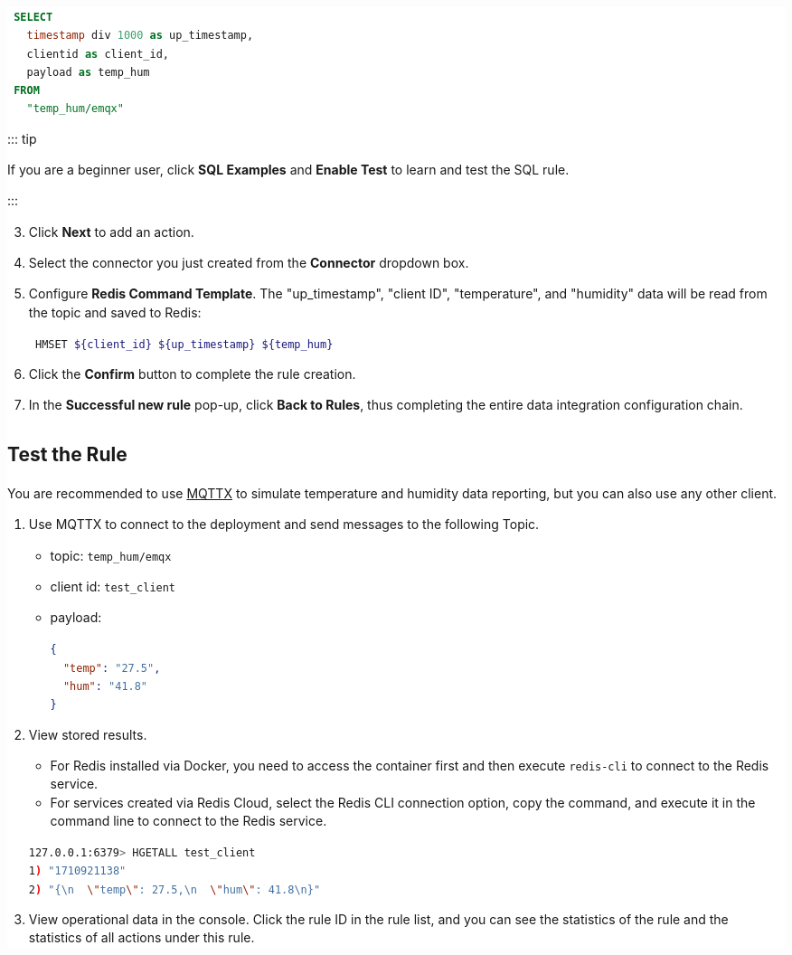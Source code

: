    ```sql
    SELECT
      timestamp div 1000 as up_timestamp,
      clientid as client_id,
      payload as temp_hum
    FROM
      "temp_hum/emqx"
   ```

   ::: tip

   If you are a beginner user, click **SQL Examples** and **Enable Test** to learn and test the SQL rule.

   :::

3. Click **Next** to add an action.

4. Select the connector you just created from the **Connector** dropdown box.

5. Configure **Redis Command Template**. The "up_timestamp", "client ID", "temperature", and "humidity" data will be read from the topic and saved to Redis:

   ```bash
    HMSET ${client_id} ${up_timestamp} ${temp_hum}
   ```

6. Click the **Confirm** button to complete the rule creation.

7. In the **Successful new rule** pop-up, click **Back to Rules**, thus completing the entire data integration configuration chain.

## Test the Rule

You are recommended to use [MQTTX](https://mqttx.app/) to simulate temperature and humidity data reporting, but you can also use any other client.

1. Use MQTTX to connect to the deployment and send messages to the following Topic.

   - topic: `temp_hum/emqx`

   - client id: `test_client`

   - payload:

     ```json
     {
       "temp": "27.5",
       "hum": "41.8"
     }
     ```

2. View stored results.

   - For Redis installed via Docker, you need to access the container first and then execute `redis-cli` to connect to the Redis service.
   - For services created via Redis Cloud, select the Redis CLI connection option, copy the command, and execute it in the command line to connect to the Redis service.

   ```bash
   127.0.0.1:6379> HGETALL test_client
   1) "1710921138"
   2) "{\n  \"temp\": 27.5,\n  \"hum\": 41.8\n}"
   ```

3. View operational data in the console. Click the rule ID in the rule list, and you can see the statistics of the rule and the statistics of all actions under this rule.
